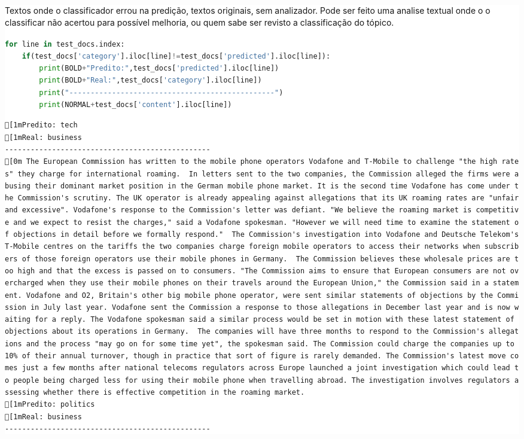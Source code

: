     

Textos onde o classificador errou na predição, textos originais, sem analizador. Pode ser feito uma analise textual onde o o classificar não acertou para possível melhoria, ou quem sabe ser revisto a classificação do tópico.


```python
for line in test_docs.index:
    if(test_docs['category'].iloc[line]!=test_docs['predicted'].iloc[line]):
        print(BOLD+"Predito:",test_docs['predicted'].iloc[line])
        print(BOLD+"Real:",test_docs['category'].iloc[line])
        print("------------------------------------------------")
        print(NORMAL+test_docs['content'].iloc[line])

```

    [1mPredito: tech
    [1mReal: business
    ------------------------------------------------
    [0m The European Commission has written to the mobile phone operators Vodafone and T-Mobile to challenge "the high rates" they charge for international roaming.  In letters sent to the two companies, the Commission alleged the firms were abusing their dominant market position in the German mobile phone market. It is the second time Vodafone has come under the Commission's scrutiny. The UK operator is already appealing against allegations that its UK roaming rates are "unfair and excessive". Vodafone's response to the Commission's letter was defiant. "We believe the roaming market is competitive and we expect to resist the charges," said a Vodafone spokesman. "However we will need time to examine the statement of objections in detail before we formally respond."  The Commission's investigation into Vodafone and Deutsche Telekom's T-Mobile centres on the tariffs the two companies charge foreign mobile operators to access their networks when subscribers of those foreign operators use their mobile phones in Germany.  The Commission believes these wholesale prices are too high and that the excess is passed on to consumers. "The Commission aims to ensure that European consumers are not overcharged when they use their mobile phones on their travels around the European Union," the Commission said in a statement. Vodafone and O2, Britain's other big mobile phone operator, were sent similar statements of objections by the Commission in July last year. Vodafone sent the Commission a response to those allegations in December last year and is now waiting for a reply. The Vodafone spokesman said a similar process would be set in motion with these latest statement of objections about its operations in Germany.  The companies will have three months to respond to the Commission's allegations and the process "may go on for some time yet", the spokesman said. The Commission could charge the companies up to 10% of their annual turnover, though in practice that sort of figure is rarely demanded. The Commission's latest move comes just a few months after national telecoms regulators across Europe launched a joint investigation which could lead to people being charged less for using their mobile phone when travelling abroad. The investigation involves regulators assessing whether there is effective competition in the roaming market. 
    [1mPredito: politics
    [1mReal: business
    ------------------------------------------------